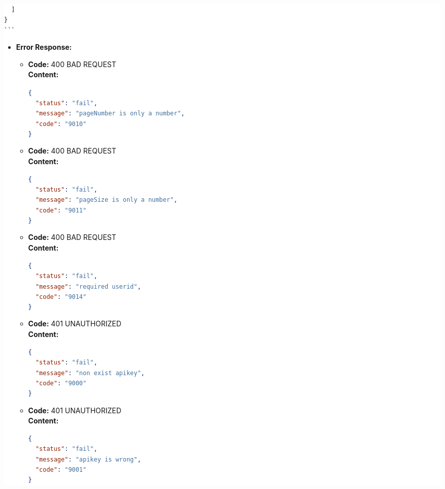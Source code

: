       ]
    }
    ```
 
* **Error Response:**
  * **Code:** 400 BAD REQUEST <br />
    **Content:** 
    ```json
    {
      "status": "fail",
      "message": "pageNumber is only a number",
      "code": "9010"
    }
    ```

  * **Code:** 400 BAD REQUEST <br />
    **Content:** 
    ```json
    {
      "status": "fail",
      "message": "pageSize is only a number",
      "code": "9011"
    }
    ```

  * **Code:** 400 BAD REQUEST <br />
    **Content:** 
    ```json
    {
      "status": "fail",
      "message": "required userid",
      "code": "9014"
    }
    ```

  * **Code:** 401 UNAUTHORIZED <br />
    **Content:** 
    ```json
    {
      "status": "fail",
      "message": "non exist apikey",
      "code": "9000"
    }
    ```

  * **Code:** 401 UNAUTHORIZED <br />
    **Content:** 
    ```json
    {
      "status": "fail",
      "message": "apikey is wrong",
      "code": "9001"
    }
    ```
